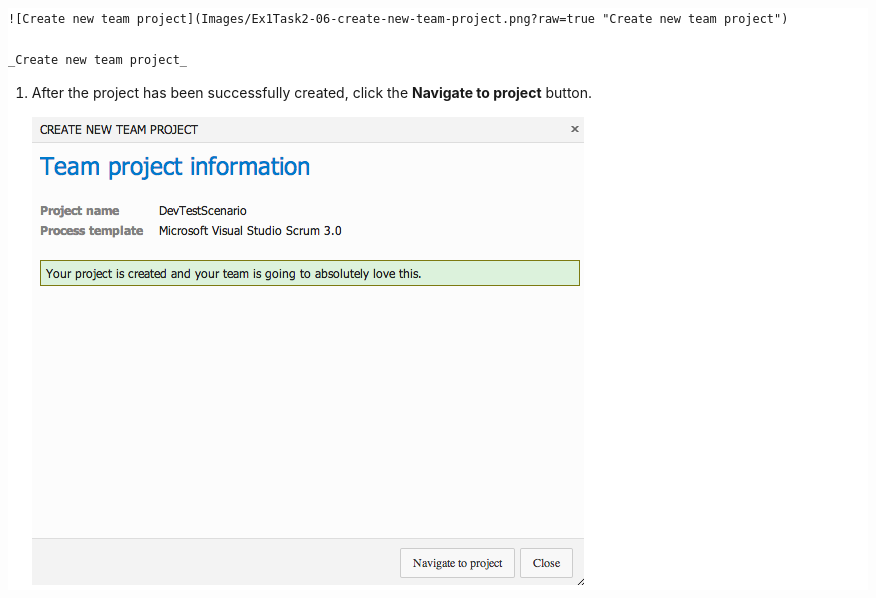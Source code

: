 	![Create new team project](Images/Ex1Task2-06-create-new-team-project.png?raw=true "Create new team project")

	_Create new team project_

1. After the project has been successfully created, click the **Navigate to project** button.

	![Project created](Images/Ex1Task2-07-project-created.png?raw=true "Project created")

